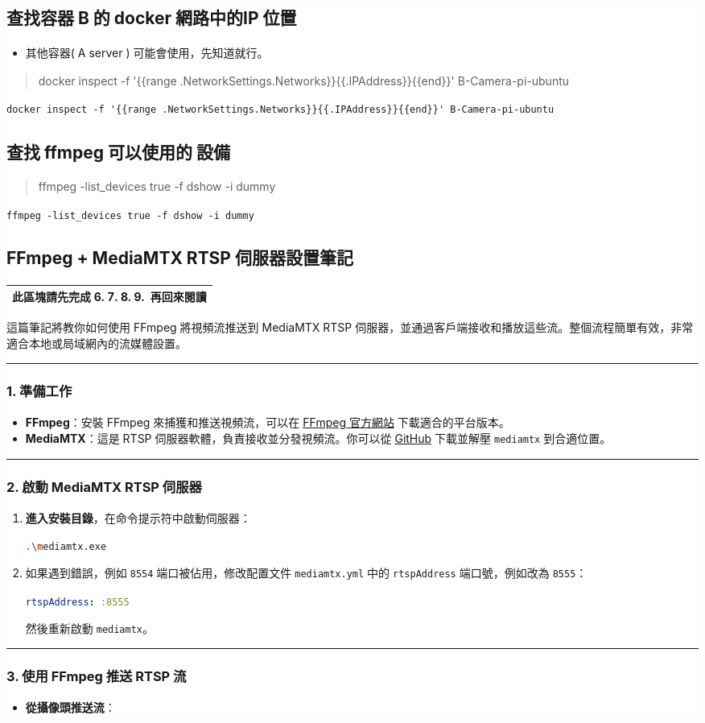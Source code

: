 
## 查找容器 B 的 docker 網路中的IP 位置

- 其他容器( A server ) 可能會使用，先知道就行。

> docker inspect -f '{{range .NetworkSettings.Networks}}{{.IPAddress}}{{end}}' B-Camera-pi-ubuntu

```batch
docker inspect -f '{{range .NetworkSettings.Networks}}{{.IPAddress}}{{end}}' B-Camera-pi-ubuntu
```

## 查找 ffmpeg 可以使用的 設備

> ffmpeg -list_devices true -f dshow -i dummy

```batch
ffmpeg -list_devices true -f dshow -i dummy
```

## FFmpeg + MediaMTX RTSP 伺服器設置筆記

| 此區塊請先完成 6. 7. 8. 9.  再回來閱讀 |
| -------------------------- |

這篇筆記將教你如何使用 FFmpeg 將視頻流推送到 MediaMTX RTSP 伺服器，並通過客戶端接收和播放這些流。整個流程簡單有效，非常適合本地或局域網內的流媒體設置。

---

### 1. 準備工作

- **FFmpeg**：安裝 FFmpeg 來捕獲和推送視頻流，可以在 [FFmpeg 官方網站](https://ffmpeg.org/download.html) 下載適合的平台版本。
- **MediaMTX**：這是 RTSP 伺服器軟體，負責接收並分發視頻流。你可以從 [GitHub](https://github.com/bluenviron/mediamtx/releases) 下載並解壓 `mediamtx` 到合適位置。

---

### 2. 啟動 MediaMTX RTSP 伺服器

1. **進入安裝目錄**，在命令提示符中啟動伺服器：
   
   ```bash
   .\mediamtx.exe
   ```

2. 如果遇到錯誤，例如 `8554` 端口被佔用，修改配置文件 `mediamtx.yml` 中的 `rtspAddress` 端口號，例如改為 `8555`：
   
   ```yaml
   rtspAddress: :8555
   ```
   
   然後重新啟動 `mediamtx`。

---

### 3. 使用 FFmpeg 推送 RTSP 流

- **從攝像頭推送流**：
  